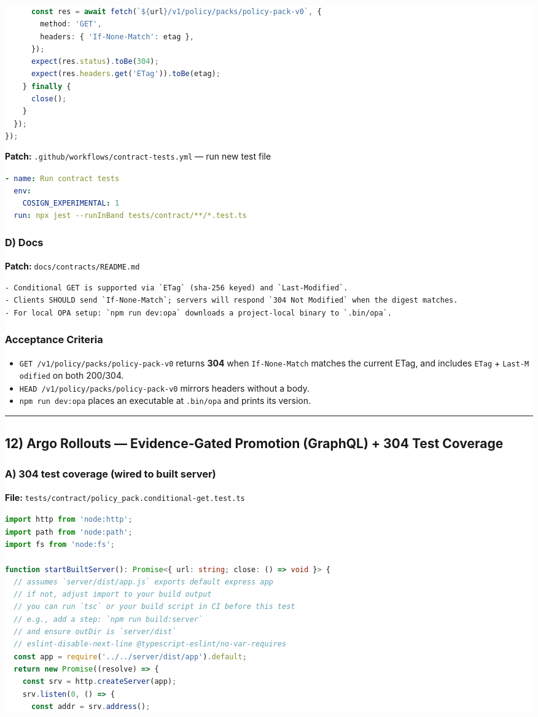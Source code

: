 ```ts
      const res = await fetch(`${url}/v1/policy/packs/policy-pack-v0`, {
        method: 'GET',
        headers: { 'If-None-Match': etag },
      });
      expect(res.status).toBe(304);
      expect(res.headers.get('ETag')).toBe(etag);
    } finally {
      close();
    }
  });
});
```

**Patch:** `.github/workflows/contract-tests.yml` — run new test file

```yaml
- name: Run contract tests
  env:
    COSIGN_EXPERIMENTAL: 1
  run: npx jest --runInBand tests/contract/**/*.test.ts
```

### D) Docs

**Patch:** `docs/contracts/README.md`

```
- Conditional GET is supported via `ETag` (sha-256 keyed) and `Last-Modified`.
- Clients SHOULD send `If-None-Match`; servers will respond `304 Not Modified` when the digest matches.
- For local OPA setup: `npm run dev:opa` downloads a project-local binary to `.bin/opa`.
```

### Acceptance Criteria

- `GET /v1/policy/packs/policy-pack-v0` returns **304** when `If-None-Match` matches the current ETag, and includes `ETag` + `Last-Modified` on both 200/304.
- `HEAD /v1/policy/packs/policy-pack-v0` mirrors headers without a body.
- `npm run dev:opa` places an executable at `.bin/opa` and prints its version.

---

## 12) Argo Rollouts — Evidence‑Gated Promotion (GraphQL) + 304 Test Coverage

### A) 304 test coverage (wired to built server)

**File:** `tests/contract/policy_pack.conditional-get.test.ts`

```ts
import http from 'node:http';
import path from 'node:path';
import fs from 'node:fs';

function startBuiltServer(): Promise<{ url: string; close: () => void }> {
  // assumes `server/dist/app.js` exports default express app
  // if not, adjust import to your build output
  // you can run `tsc` or your build script in CI before this test
  // e.g., add a step: `npm run build:server`
  // and ensure outDir is `server/dist`
  // eslint-disable-next-line @typescript-eslint/no-var-requires
  const app = require('../../server/dist/app').default;
  return new Promise((resolve) => {
    const srv = http.createServer(app);
    srv.listen(0, () => {
      const addr = srv.address();
```
